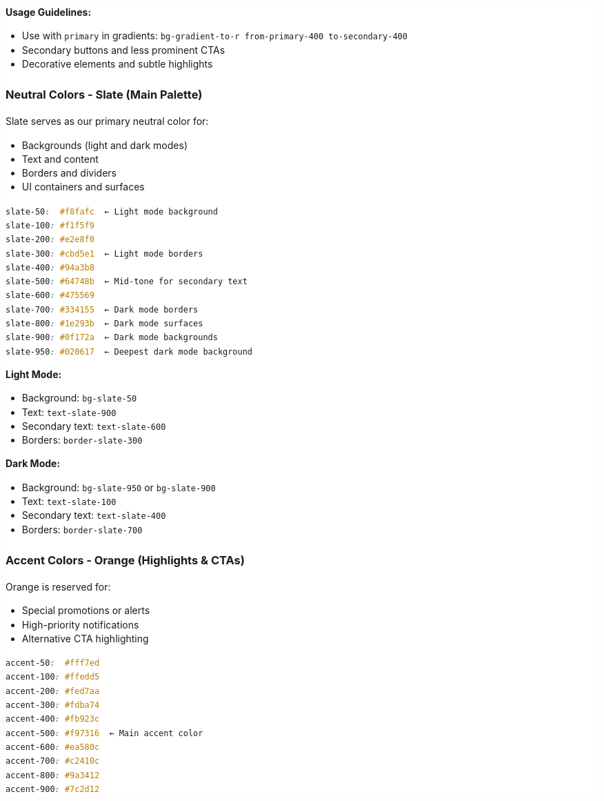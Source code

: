 **Usage Guidelines:**
- Use with `primary` in gradients: `bg-gradient-to-r from-primary-400 to-secondary-400`
- Secondary buttons and less prominent CTAs
- Decorative elements and subtle highlights

### Neutral Colors - Slate (Main Palette)

Slate serves as our primary neutral color for:
- Backgrounds (light and dark modes)
- Text and content
- Borders and dividers
- UI containers and surfaces

```css
slate-50:  #f8fafc  ← Light mode background
slate-100: #f1f5f9
slate-200: #e2e8f0
slate-300: #cbd5e1  ← Light mode borders
slate-400: #94a3b8
slate-500: #64748b  ← Mid-tone for secondary text
slate-600: #475569
slate-700: #334155  ← Dark mode borders
slate-800: #1e293b  ← Dark mode surfaces
slate-900: #0f172a  ← Dark mode backgrounds
slate-950: #020617  ← Deepest dark mode background
```

**Light Mode:**
- Background: `bg-slate-50`
- Text: `text-slate-900`
- Secondary text: `text-slate-600`
- Borders: `border-slate-300`

**Dark Mode:**
- Background: `bg-slate-950` or `bg-slate-900`
- Text: `text-slate-100`
- Secondary text: `text-slate-400`
- Borders: `border-slate-700`

### Accent Colors - Orange (Highlights & CTAs)

Orange is reserved for:
- Special promotions or alerts
- High-priority notifications
- Alternative CTA highlighting

```css
accent-50:  #fff7ed
accent-100: #ffedd5
accent-200: #fed7aa
accent-300: #fdba74
accent-400: #fb923c
accent-500: #f97316  ← Main accent color
accent-600: #ea580c
accent-700: #c2410c
accent-800: #9a3412
accent-900: #7c2d12
```
